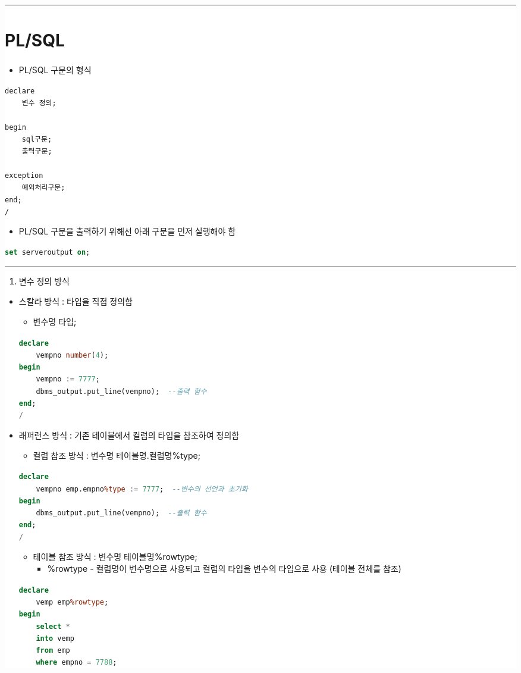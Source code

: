 ************
PL/SQL
=========================
* PL/SQL 구문의 형식
```
declare
    변수 정의;

begin
    sql구문;
    출력구문;

exception
    예외처리구문;
end;
/
```
* PL/SQL 구문을 출력하기 위해선 아래 구문을 먼저 실행해야 함
```sql
set serveroutput on;
```   
***
1. 변수 정의 방식
* 스칼라 방식 : 타입을 직접 정의함
    - 변수명 타입;
    ```sql
    declare
        vempno number(4);
    begin
        vempno := 7777;
        dbms_output.put_line(vempno);  --출력 함수
    end;
    /
    ```

* 래퍼런스 방식 : 기존 테이블에서 컬럼의 타입을 참조하여 정의함
    - 컬럼 참조 방식 : 변수명 테이블명.컬럼명%type;
    ```sql
    declare
        vempno emp.empno%type := 7777;  --변수의 선언과 초기화
    begin
        dbms_output.put_line(vempno);  --출력 함수
    end;
    /
    ```
    - 테이블 참조 방식 : 변수명 테이블명%rowtype;
        - %rowtype - 컬럼명이 변수명으로 사용되고 컬럼의 타입을 변수의 타입으로 사용 (테이블 전체를 참조)
    ```sql  
    declare
        vemp emp%rowtype;
    begin
        select *
        into vemp
        from emp
        where empno = 7788;
